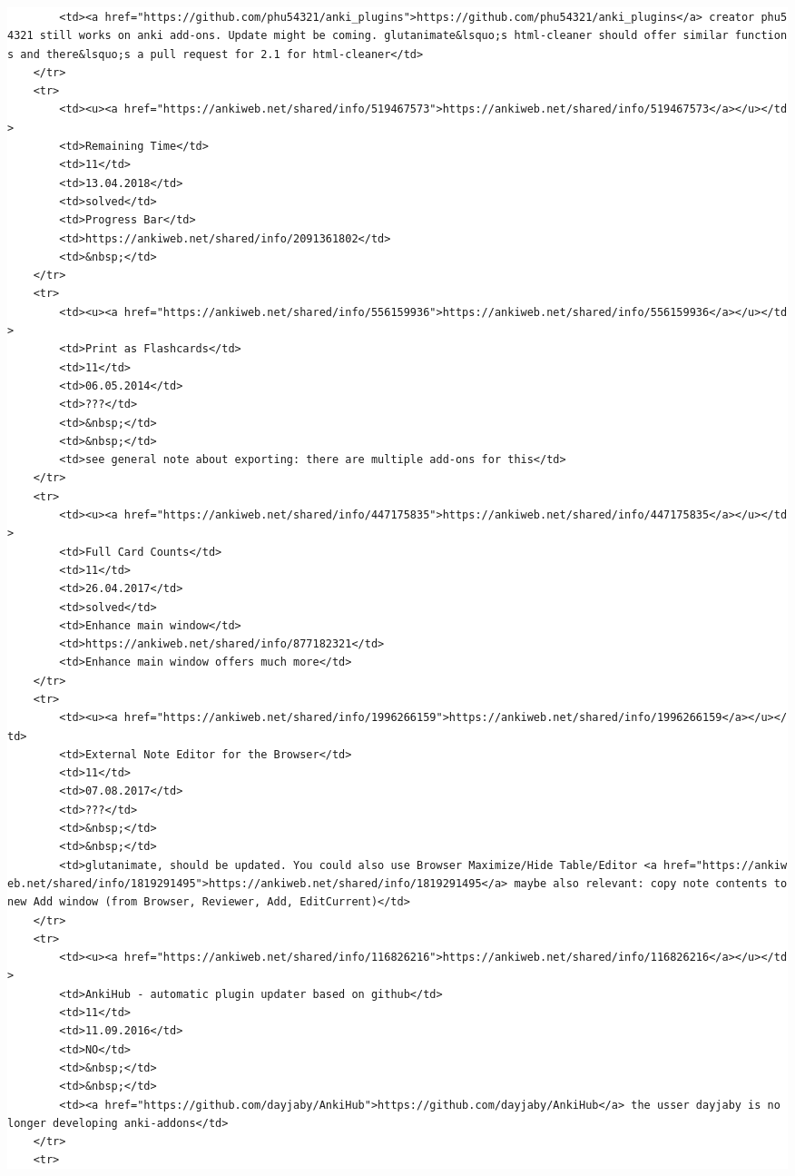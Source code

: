 			<td><a href="https://github.com/phu54321/anki_plugins">https://github.com/phu54321/anki_plugins</a> creator phu54321 still works on anki add-ons. Update might be coming. glutanimate&lsquo;s html-cleaner should offer similar functions and there&lsquo;s a pull request for 2.1 for html-cleaner</td>
		</tr>
		<tr>
			<td><u><a href="https://ankiweb.net/shared/info/519467573">https://ankiweb.net/shared/info/519467573</a></u></td>
			<td>Remaining Time</td>
			<td>11</td>
			<td>13.04.2018</td>
			<td>solved</td>
			<td>Progress Bar</td>
			<td>https://ankiweb.net/shared/info/2091361802</td>
			<td>&nbsp;</td>
		</tr>
		<tr>
			<td><u><a href="https://ankiweb.net/shared/info/556159936">https://ankiweb.net/shared/info/556159936</a></u></td>
			<td>Print as Flashcards</td>
			<td>11</td>
			<td>06.05.2014</td>
			<td>???</td>
			<td>&nbsp;</td>
			<td>&nbsp;</td>
			<td>see general note about exporting: there are multiple add-ons for this</td>
		</tr>
		<tr>
			<td><u><a href="https://ankiweb.net/shared/info/447175835">https://ankiweb.net/shared/info/447175835</a></u></td>
			<td>Full Card Counts</td>
			<td>11</td>
			<td>26.04.2017</td>
			<td>solved</td>
			<td>Enhance main window</td>
			<td>https://ankiweb.net/shared/info/877182321</td>
			<td>Enhance main window offers much more</td>
		</tr>
		<tr>
			<td><u><a href="https://ankiweb.net/shared/info/1996266159">https://ankiweb.net/shared/info/1996266159</a></u></td>
			<td>External Note Editor for the Browser</td>
			<td>11</td>
			<td>07.08.2017</td>
			<td>???</td>
			<td>&nbsp;</td>
			<td>&nbsp;</td>
			<td>glutanimate, should be updated. You could also use Browser Maximize/Hide Table/Editor <a href="https://ankiweb.net/shared/info/1819291495">https://ankiweb.net/shared/info/1819291495</a> maybe also relevant: copy note contents to new Add window (from Browser, Reviewer, Add, EditCurrent)</td>
		</tr>
		<tr>
			<td><u><a href="https://ankiweb.net/shared/info/116826216">https://ankiweb.net/shared/info/116826216</a></u></td>
			<td>AnkiHub - automatic plugin updater based on github</td>
			<td>11</td>
			<td>11.09.2016</td>
			<td>NO</td>
			<td>&nbsp;</td>
			<td>&nbsp;</td>
			<td><a href="https://github.com/dayjaby/AnkiHub">https://github.com/dayjaby/AnkiHub</a> the usser dayjaby is no longer developing anki-addons</td>
		</tr>
		<tr>